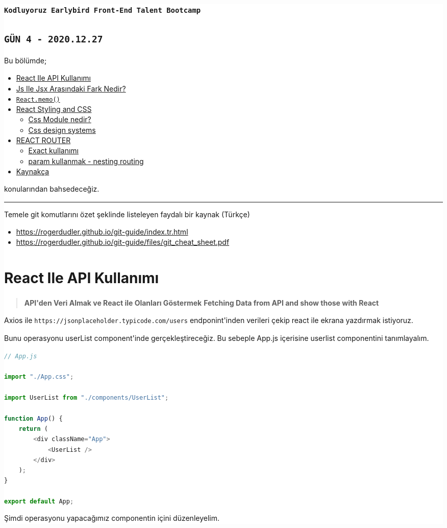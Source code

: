 ### `Kodluyoruz Earlybird Front-End Talent Bootcamp`

## `GÜN 4 - 2020.12.27`
> 

Bu bölümde;

- [React Ile API Kullanımı](#react-ile-api-kullanımı)
- [Js Ile Jsx Arasındaki Fark Nedir?](#js-ile-jsx-arasındaki-fark-nedir)
- [`React.memo()`](#reactmemo)
- [React Styling and CSS](#react-styling-and-css)
	- [Css Module nedir?](#css-module-nedir)
	- [Css design systems](#css-design-systems)
- [REACT ROUTER](#react-router)
	- [Exact kullanımı](#exact-kullanımı)
	- [param kullanmak - nesting routing](#param-kullanmak---nesting-routing)
- [Kaynakça](#kaynakça)

konularından bahsedeceğiz.

---

Temele git komutlarını özet şeklinde listeleyen faydalı bir kaynak (Türkçe) 
  - https://rogerdudler.github.io/git-guide/index.tr.html
  - https://rogerdudler.github.io/git-guide/files/git_cheat_sheet.pdf

# React Ile API Kullanımı
> **API'den Veri Almak ve React ile Olanları Göstermek**
> **Fetching Data from API and show those with React**

Axios ile `https://jsonplaceholder.typicode.com/users` endponint'inden verileri çekip react ile ekrana yazdırmak istiyoruz.

Bunu operasyonu userList component'inde gerçekleştireceğiz. Bu sebeple App.js içerisine userlist componentini tanımlayalım.

```js
// App.js

import "./App.css";

import UserList from "./components/UserList";

function App() {
	return (
		<div className="App">
			<UserList />
		</div>
	);
}

export default App;
```
Şimdi operasyonu yapacağımız componentin içini düzenleyelim.
